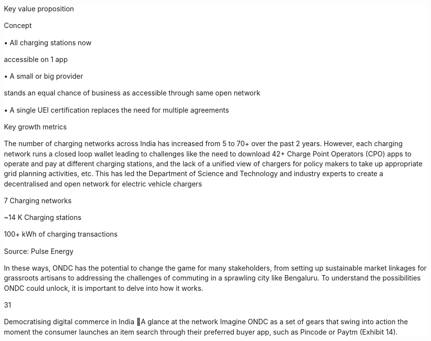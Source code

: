 Key value proposition

Concept

• All charging stations now

accessible on 1 app

• A small or big provider

stands an equal chance of
business as accessible
through same open network

• A single UEI certification
replaces the need for
multiple agreements

Key growth metrics

The number of charging networks across India
has increased from 5 to 70+ over the past 2
years. However, each charging network runs a
closed loop wallet leading to challenges like the
need to download 42+ Charge Point Operators
(CPO) apps to operate and pay at different
charging stations, and the lack of a unified view
of chargers for policy makers to take up
appropriate grid planning activities, etc. This has
led the Department of Science and Technology
and industry experts to create a decentralised
and open network for electric vehicle chargers

7
Charging
networks

~14 K
Charging
stations

100+
kWh
of charging
transactions

Source: Pulse Energy

In these ways, ONDC has the potential to change the game for many stakeholders, from
setting up sustainable market linkages for grassroots artisans to addressing the challenges
of commuting in a sprawling city like Bengaluru. To understand the possibilities ONDC could
unlock, it is important to delve into how it works.

31

Democratising digital commerce in India A glance at the network
Imagine ONDC as a set of gears that swing
into action the moment the consumer
launches an item search through their
preferred buyer app, such as Pincode or
Paytm (Exhibit 14).
